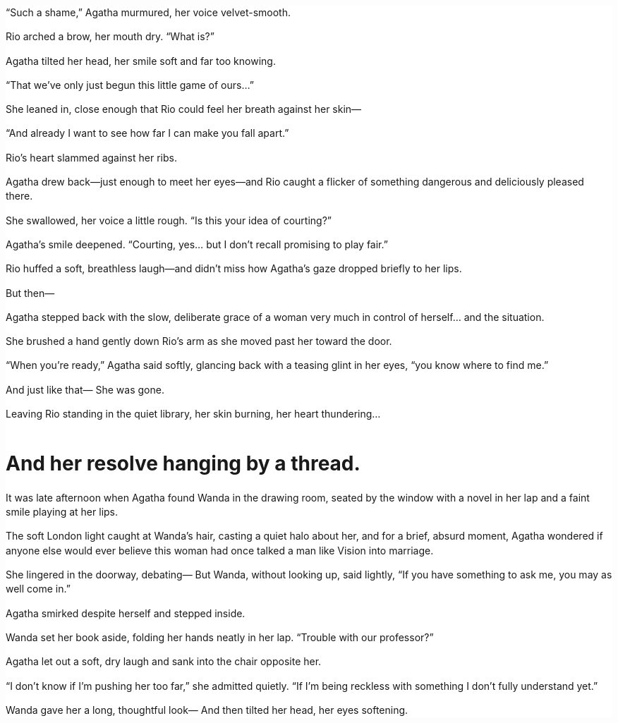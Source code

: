 “Such a shame,” Agatha murmured, her voice velvet-smooth.

Rio arched a brow, her mouth dry. “What is?”

Agatha tilted her head, her smile soft and far too knowing.

“That we’ve only just begun this little game of ours…”

She leaned in, close enough that Rio could feel her breath against her skin—

“And already I want to see how far I can make you fall apart.”

Rio’s heart slammed against her ribs.

Agatha drew back—just enough to meet her eyes—and Rio caught a flicker of something dangerous and deliciously pleased there.

She swallowed, her voice a little rough. “Is this your idea of courting?”

Agatha’s smile deepened. “Courting, yes… but I don’t recall promising to play fair.”

Rio huffed a soft, breathless laugh—and didn’t miss how Agatha’s gaze dropped briefly to her lips.

But then—

Agatha stepped back with the slow, deliberate grace of a woman very much in control of herself… and the situation.

She brushed a hand gently down Rio’s arm as she moved past her toward the door.

“When you’re ready,” Agatha said softly, glancing back with a teasing glint in her eyes, “you know where to find me.”

And just like that—
She was gone.

Leaving Rio standing in the quiet library, her skin burning, her heart thundering…

And her resolve hanging by a thread.
=======
It was late afternoon when Agatha found Wanda in the drawing room, seated by the window with a novel in her lap and a faint smile playing at her lips.

The soft London light caught at Wanda’s hair, casting a quiet halo about her, and for a brief, absurd moment, Agatha wondered if anyone else would ever believe this woman had once talked a man like Vision into marriage.

She lingered in the doorway, debating—
But Wanda, without looking up, said lightly, “If you have something to ask me, you may as well come in.”

Agatha smirked despite herself and stepped inside.

Wanda set her book aside, folding her hands neatly in her lap. “Trouble with our professor?”

Agatha let out a soft, dry laugh and sank into the chair opposite her.

“I don’t know if I’m pushing her too far,” she admitted quietly. “If I’m being reckless with something I don’t fully understand yet.”

Wanda gave her a long, thoughtful look—
And then tilted her head, her eyes softening.
